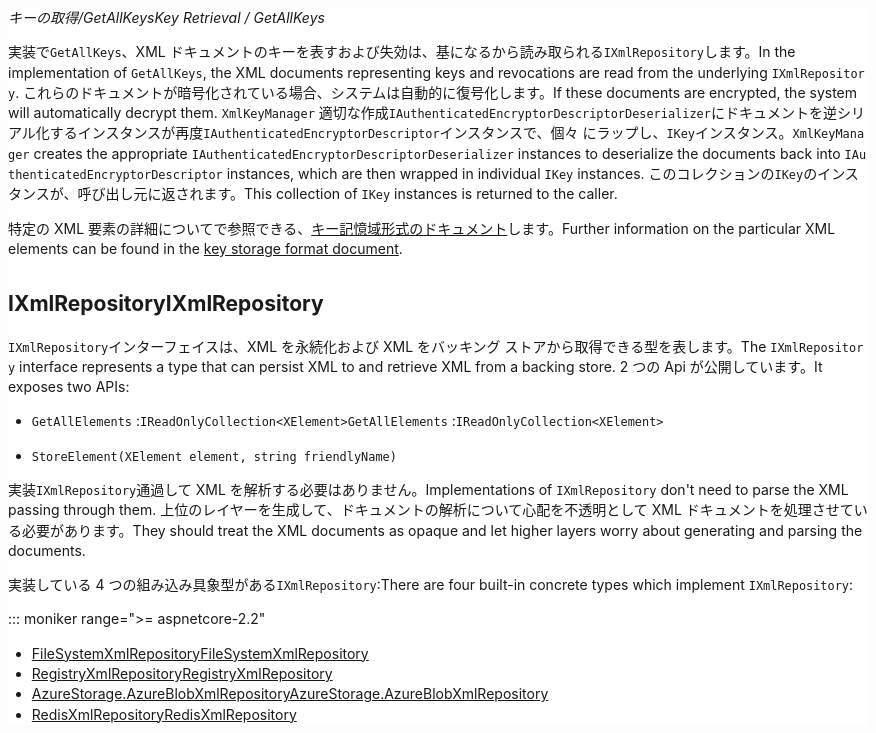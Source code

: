 <span data-ttu-id="56b05-153">*キーの取得/GetAllKeys*</span><span class="sxs-lookup"><span data-stu-id="56b05-153">*Key Retrieval / GetAllKeys*</span></span>

<span data-ttu-id="56b05-154">実装で`GetAllKeys`、XML ドキュメントのキーを表すおよび失効は、基になるから読み取られる`IXmlRepository`します。</span><span class="sxs-lookup"><span data-stu-id="56b05-154">In the implementation of `GetAllKeys`, the XML documents representing keys and revocations are read from the underlying `IXmlRepository`.</span></span> <span data-ttu-id="56b05-155">これらのドキュメントが暗号化されている場合、システムは自動的に復号化します。</span><span class="sxs-lookup"><span data-stu-id="56b05-155">If these documents are encrypted, the system will automatically decrypt them.</span></span> <span data-ttu-id="56b05-156">`XmlKeyManager` 適切な作成`IAuthenticatedEncryptorDescriptorDeserializer`にドキュメントを逆シリアル化するインスタンスが再度`IAuthenticatedEncryptorDescriptor`インスタンスで、個々 にラップし、`IKey`インスタンス。</span><span class="sxs-lookup"><span data-stu-id="56b05-156">`XmlKeyManager` creates the appropriate `IAuthenticatedEncryptorDescriptorDeserializer` instances to deserialize the documents back into `IAuthenticatedEncryptorDescriptor` instances, which are then wrapped in individual `IKey` instances.</span></span> <span data-ttu-id="56b05-157">このコレクションの`IKey`のインスタンスが、呼び出し元に返されます。</span><span class="sxs-lookup"><span data-stu-id="56b05-157">This collection of `IKey` instances is returned to the caller.</span></span>

<span data-ttu-id="56b05-158">特定の XML 要素の詳細についてで参照できる、[キー記憶域形式のドキュメント](xref:security/data-protection/implementation/key-storage-format#data-protection-implementation-key-storage-format)します。</span><span class="sxs-lookup"><span data-stu-id="56b05-158">Further information on the particular XML elements can be found in the [key storage format document](xref:security/data-protection/implementation/key-storage-format#data-protection-implementation-key-storage-format).</span></span>

## <a name="ixmlrepository"></a><span data-ttu-id="56b05-159">IXmlRepository</span><span class="sxs-lookup"><span data-stu-id="56b05-159">IXmlRepository</span></span>

<span data-ttu-id="56b05-160">`IXmlRepository`インターフェイスは、XML を永続化および XML をバッキング ストアから取得できる型を表します。</span><span class="sxs-lookup"><span data-stu-id="56b05-160">The `IXmlRepository` interface represents a type that can persist XML to and retrieve XML from a backing store.</span></span> <span data-ttu-id="56b05-161">2 つの Api が公開しています。</span><span class="sxs-lookup"><span data-stu-id="56b05-161">It exposes two APIs:</span></span>

* <span data-ttu-id="56b05-162">`GetAllElements` :`IReadOnlyCollection<XElement>`</span><span class="sxs-lookup"><span data-stu-id="56b05-162">`GetAllElements` :`IReadOnlyCollection<XElement>`</span></span>

* `StoreElement(XElement element, string friendlyName)`

<span data-ttu-id="56b05-163">実装`IXmlRepository`通過して XML を解析する必要はありません。</span><span class="sxs-lookup"><span data-stu-id="56b05-163">Implementations of `IXmlRepository` don't need to parse the XML passing through them.</span></span> <span data-ttu-id="56b05-164">上位のレイヤーを生成して、ドキュメントの解析について心配を不透明として XML ドキュメントを処理させている必要があります。</span><span class="sxs-lookup"><span data-stu-id="56b05-164">They should treat the XML documents as opaque and let higher layers worry about generating and parsing the documents.</span></span>

<span data-ttu-id="56b05-165">実装している 4 つの組み込み具象型がある`IXmlRepository`:</span><span class="sxs-lookup"><span data-stu-id="56b05-165">There are four built-in concrete types which implement `IXmlRepository`:</span></span>

::: moniker range=">= aspnetcore-2.2"

* [<span data-ttu-id="56b05-166">FileSystemXmlRepository</span><span class="sxs-lookup"><span data-stu-id="56b05-166">FileSystemXmlRepository</span></span>](/dotnet/api/microsoft.aspnetcore.dataprotection.repositories.filesystemxmlrepository)
* [<span data-ttu-id="56b05-167">RegistryXmlRepository</span><span class="sxs-lookup"><span data-stu-id="56b05-167">RegistryXmlRepository</span></span>](/dotnet/api/microsoft.aspnetcore.dataprotection.repositories.registryxmlrepository)
* [<span data-ttu-id="56b05-168">AzureStorage.AzureBlobXmlRepository</span><span class="sxs-lookup"><span data-stu-id="56b05-168">AzureStorage.AzureBlobXmlRepository</span></span>](/dotnet/api/microsoft.aspnetcore.dataprotection.azurestorage.azureblobxmlrepository)
* [<span data-ttu-id="56b05-169">RedisXmlRepository</span><span class="sxs-lookup"><span data-stu-id="56b05-169">RedisXmlRepository</span></span>](/dotnet/api/microsoft.aspnetcore.dataprotection.stackexchangeredis.redisxmlrepository)
